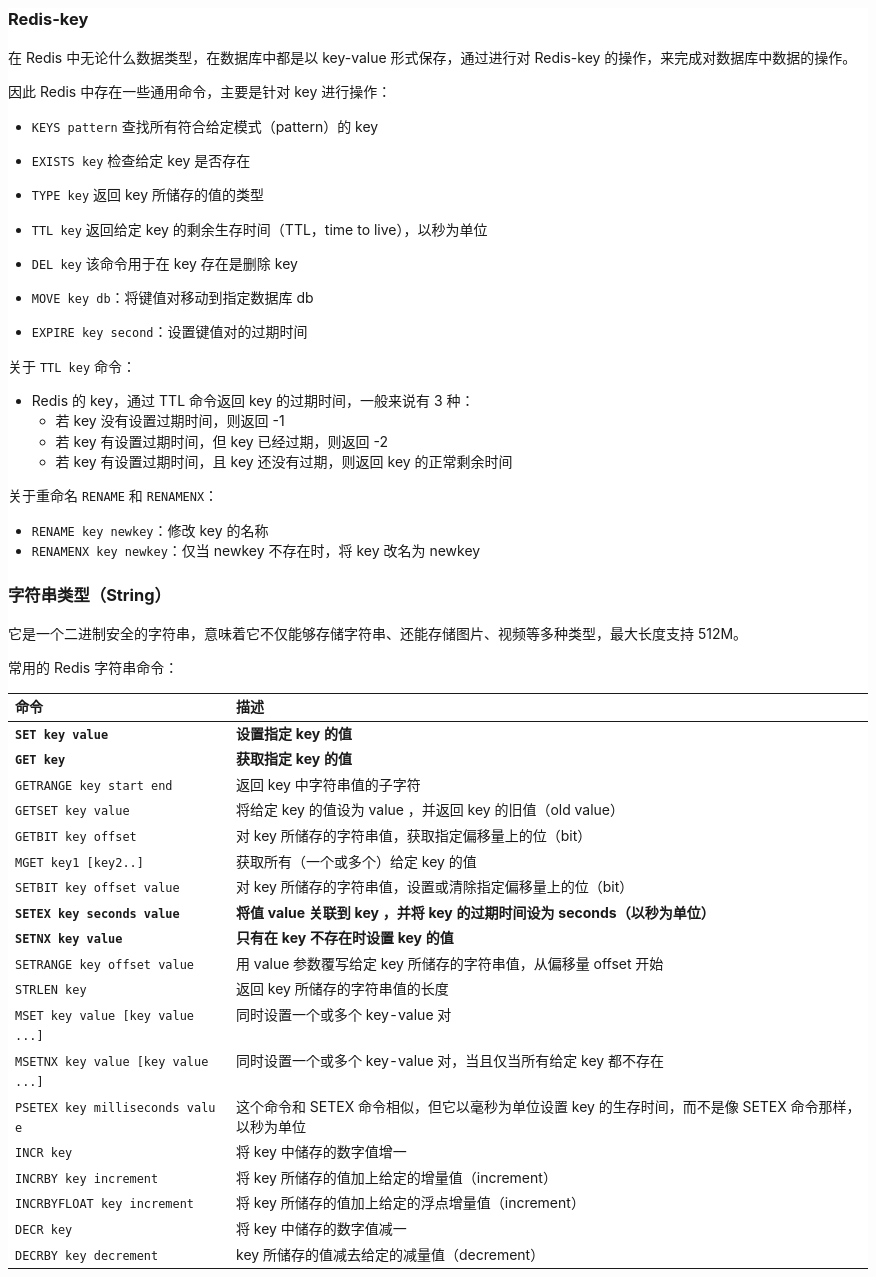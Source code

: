 ### Redis-key

在 Redis 中无论什么数据类型，在数据库中都是以 key-value 形式保存，通过进行对 Redis-key 的操作，来完成对数据库中数据的操作。

因此 Redis 中存在一些通用命令，主要是针对 key 进行操作：

- `KEYS pattern` 查找所有符合给定模式（pattern）的 key 

- `EXISTS key` 检查给定 key 是否存在
- `TYPE key` 返回 key 所储存的值的类型
- `TTL key` 返回给定 key 的剩余生存时间（TTL，time to live），以秒为单位
- `DEL key` 该命令用于在 key 存在是删除 key
- `MOVE key db`：将键值对移动到指定数据库 db
- `EXPIRE key second`：设置键值对的过期时间

关于 `TTL key` 命令：

- Redis 的 key，通过 TTL 命令返回 key 的过期时间，一般来说有 3 种：
  -  若 key 没有设置过期时间，则返回 -1
  -  若 key 有设置过期时间，但 key 已经过期，则返回 -2
  -  若 key 有设置过期时间，且 key 还没有过期，则返回 key 的正常剩余时间

关于重命名 `RENAME` 和 `RENAMENX`：

- `RENAME key newkey`：修改 key 的名称
- `RENAMENX key newkey`：仅当 newkey 不存在时，将 key 改名为 newkey 

### 字符串类型（String）

它是一个二进制安全的字符串，意味着它不仅能够存储字符串、还能存储图片、视频等多种类型，最大长度支持 512M。

常用的 Redis 字符串命令：

| 命令                               | 描述                                                         |
| :--------------------------------- | :----------------------------------------------------------- |
| **`SET key value`**                | **设置指定 key 的值**                                        |
| **`GET key`**                      | **获取指定 key 的值**                                        |
| `GETRANGE key start end`           | 返回 key 中字符串值的子字符                                  |
| `GETSET key value`                 | 将给定 key 的值设为 value ，并返回 key 的旧值（old value）   |
| `GETBIT key offset`                | 对 key 所储存的字符串值，获取指定偏移量上的位（bit）         |
| `MGET key1 [key2..]`               | 获取所有（一个或多个）给定 key 的值                          |
| `SETBIT key offset value`          | 对 key 所储存的字符串值，设置或清除指定偏移量上的位（bit）   |
| **`SETEX key seconds value`**      | **将值 value 关联到 key ，并将 key 的过期时间设为 seconds（以秒为单位）** |
| **`SETNX key value`**              | **只有在 key 不存在时设置 key 的值**                         |
| `SETRANGE key offset value`        | 用 value 参数覆写给定 key 所储存的字符串值，从偏移量 offset 开始 |
| `STRLEN key`                       | 返回 key 所储存的字符串值的长度                              |
| `MSET key value [key value ...]`   | 同时设置一个或多个 key-value 对                              |
| `MSETNX key value [key value ...]` | 同时设置一个或多个 key-value 对，当且仅当所有给定 key 都不存在 |
| `PSETEX key milliseconds value`    | 这个命令和 SETEX 命令相似，但它以毫秒为单位设置 key 的生存时间，而不是像 SETEX 命令那样，以秒为单位 |
| `INCR key`                         | 将 key 中储存的数字值增一                                    |
| `INCRBY key increment`             | 将 key 所储存的值加上给定的增量值（increment）               |
| `INCRBYFLOAT key increment`        | 将 key 所储存的值加上给定的浮点增量值（increment）           |
| `DECR key`                         | 将 key 中储存的数字值减一                                    |
| `DECRBY key decrement`             | key 所储存的值减去给定的减量值（decrement）                  |